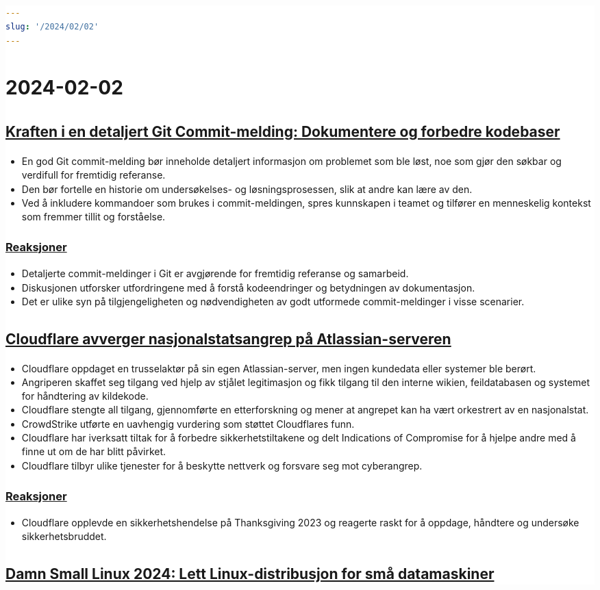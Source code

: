 ```yaml
---
slug: '/2024/02/02'
---
```


# 2024-02-02

## [Kraften i en detaljert Git Commit-melding: Dokumentere og forbedre kodebaser](https://dhwthompson.com/2019/my-favourite-git-commit)

- En god Git commit-melding bør inneholde detaljert informasjon om problemet som ble løst, noe som gjør den søkbar og verdifull for fremtidig referanse.
- Den bør fortelle en historie om undersøkelses- og løsningsprosessen, slik at andre kan lære av den.
- Ved å inkludere kommandoer som brukes i commit-meldingen, spres kunnskapen i teamet og tilfører en menneskelig kontekst som fremmer tillit og forståelse.

### [Reaksjoner](https://news.ycombinator.com/item?id=39217149)

- Detaljerte commit-meldinger i Git er avgjørende for fremtidig referanse og samarbeid.
- Diskusjonen utforsker utfordringene med å forstå kodeendringer og betydningen av dokumentasjon.
- Det er ulike syn på tilgjengeligheten og nødvendigheten av godt utformede commit-meldinger i visse scenarier.

## [Cloudflare avverger nasjonalstatsangrep på Atlassian-serveren](https://blog.cloudflare.com/thanksgiving-2023-security-incident)

- Cloudflare oppdaget en trusselaktør på sin egen Atlassian-server, men ingen kundedata eller systemer ble berørt.
- Angriperen skaffet seg tilgang ved hjelp av stjålet legitimasjon og fikk tilgang til den interne wikien, feildatabasen og systemet for håndtering av kildekode.
- Cloudflare stengte all tilgang, gjennomførte en etterforskning og mener at angrepet kan ha vært orkestrert av en nasjonalstat.
- CrowdStrike utførte en uavhengig vurdering som støttet Cloudflares funn.
- Cloudflare har iverksatt tiltak for å forbedre sikkerhetstiltakene og delt Indications of Compromise for å hjelpe andre med å finne ut om de har blitt påvirket.
- Cloudflare tilbyr ulike tjenester for å beskytte nettverk og forsvare seg mot cyberangrep.

### [Reaksjoner](https://news.ycombinator.com/item?id=39220528)

- Cloudflare opplevde en sikkerhetshendelse på Thanksgiving 2023 og reagerte raskt for å oppdage, håndtere og undersøke sikkerhetsbruddet.

## [Damn Small Linux 2024: Lett Linux-distribusjon for små datamaskiner](https://www.damnsmalllinux.org/)
